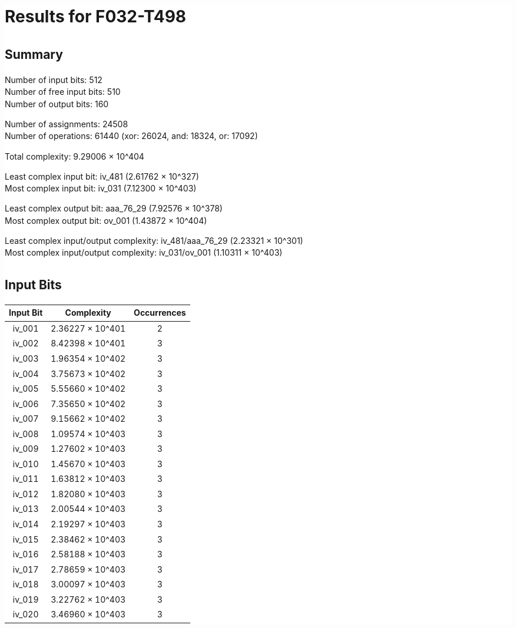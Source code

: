 # Results for F032-T498

## Summary

Number of input bits: 512  
Number of free input bits: 510  
Number of output bits: 160

Number of assignments: 24508  
Number of operations: 61440
(xor: 26024,
and: 18324,
or: 17092)

Total complexity: 9.29006 × 10^404

Least complex input bit: iv_481 (2.61762 × 10^327)  
Most complex input bit: iv_031 (7.12300 × 10^403)

Least complex output bit: aaa_76_29 (7.92576 × 10^378)  
Most complex output bit: ov_001 (1.43872 × 10^404)

Least complex input/output complexity: iv_481/aaa_76_29 (2.23321 × 10^301)  
Most complex input/output complexity: iv_031/ov_001 (1.10311 × 10^403)

## Input Bits

| Input Bit | Complexity | Occurrences |
|:---------:|:----------:|:-----------:|
| iv_001 | 2.36227 × 10^401 | 2 |
| iv_002 | 8.42398 × 10^401 | 3 |
| iv_003 | 1.96354 × 10^402 | 3 |
| iv_004 | 3.75673 × 10^402 | 3 |
| iv_005 | 5.55660 × 10^402 | 3 |
| iv_006 | 7.35650 × 10^402 | 3 |
| iv_007 | 9.15662 × 10^402 | 3 |
| iv_008 | 1.09574 × 10^403 | 3 |
| iv_009 | 1.27602 × 10^403 | 3 |
| iv_010 | 1.45670 × 10^403 | 3 |
| iv_011 | 1.63812 × 10^403 | 3 |
| iv_012 | 1.82080 × 10^403 | 3 |
| iv_013 | 2.00544 × 10^403 | 3 |
| iv_014 | 2.19297 × 10^403 | 3 |
| iv_015 | 2.38462 × 10^403 | 3 |
| iv_016 | 2.58188 × 10^403 | 3 |
| iv_017 | 2.78659 × 10^403 | 3 |
| iv_018 | 3.00097 × 10^403 | 3 |
| iv_019 | 3.22762 × 10^403 | 3 |
| iv_020 | 3.46960 × 10^403 | 3 |